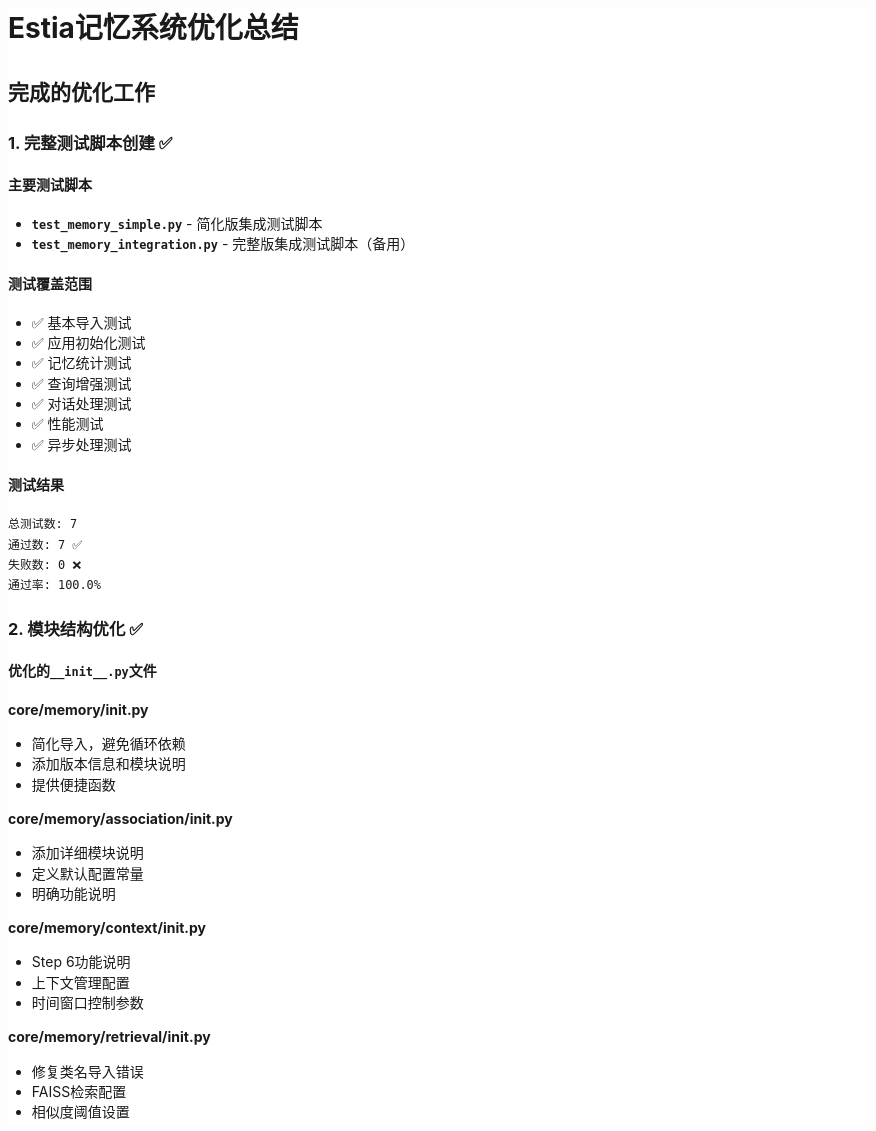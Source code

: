# Estia记忆系统优化总结

## 完成的优化工作

### 1. 完整测试脚本创建 ✅

#### 主要测试脚本
- **`test_memory_simple.py`** - 简化版集成测试脚本
- **`test_memory_integration.py`** - 完整版集成测试脚本（备用）

#### 测试覆盖范围
- ✅ 基本导入测试
- ✅ 应用初始化测试  
- ✅ 记忆统计测试
- ✅ 查询增强测试
- ✅ 对话处理测试
- ✅ 性能测试
- ✅ 异步处理测试

#### 测试结果
```
总测试数: 7
通过数: 7 ✅
失败数: 0 ❌
通过率: 100.0%
```

### 2. 模块结构优化 ✅

#### 优化的`__init__.py`文件

**core/memory/__init__.py**
- 简化导入，避免循环依赖
- 添加版本信息和模块说明
- 提供便捷函数

**core/memory/association/__init__.py**
- 添加详细模块说明
- 定义默认配置常量
- 明确功能说明

**core/memory/context/__init__.py**
- Step 6功能说明
- 上下文管理配置
- 时间窗口控制参数

**core/memory/retrieval/__init__.py**
- 修复类名导入错误
- FAISS检索配置
- 相似度阈值设置
